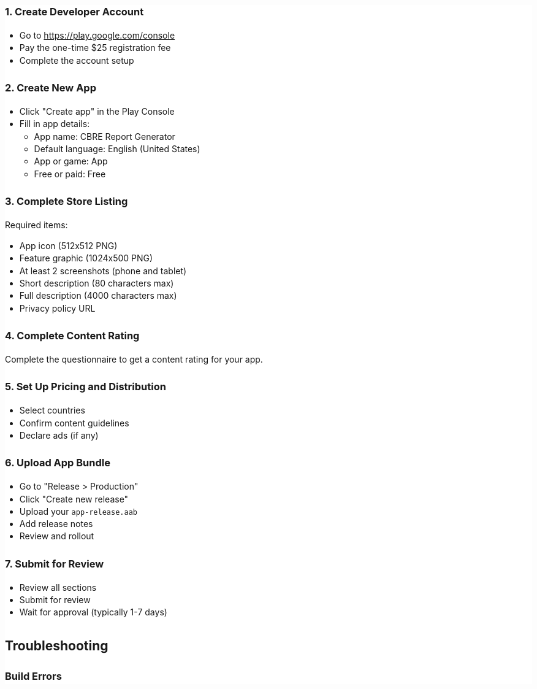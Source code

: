 ### 1. Create Developer Account

- Go to https://play.google.com/console
- Pay the one-time $25 registration fee
- Complete the account setup

### 2. Create New App

- Click "Create app" in the Play Console
- Fill in app details:
  - App name: CBRE Report Generator
  - Default language: English (United States)
  - App or game: App
  - Free or paid: Free

### 3. Complete Store Listing

Required items:
- App icon (512x512 PNG)
- Feature graphic (1024x500 PNG)
- At least 2 screenshots (phone and tablet)
- Short description (80 characters max)
- Full description (4000 characters max)
- Privacy policy URL

### 4. Complete Content Rating

Complete the questionnaire to get a content rating for your app.

### 5. Set Up Pricing and Distribution

- Select countries
- Confirm content guidelines
- Declare ads (if any)

### 6. Upload App Bundle

- Go to "Release > Production"
- Click "Create new release"
- Upload your `app-release.aab`
- Add release notes
- Review and rollout

### 7. Submit for Review

- Review all sections
- Submit for review
- Wait for approval (typically 1-7 days)

## Troubleshooting

### Build Errors
